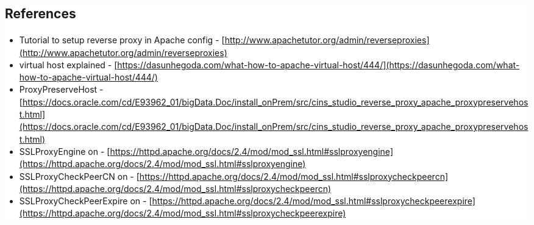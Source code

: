 <iframe width="560" height="315" src="https://www.youtube.com/embed/iWhapnLuEhM" title="YouTube video player" frameborder="0" allow="accelerometer; autoplay; clipboard-write; encrypted-media; gyroscope; picture-in-picture; web-share" allowfullscreen></iframe>

<iframe width="560" height="315" src="https://www.youtube.com/embed/VEr-Gp86teY" title="YouTube video player" frameborder="0" allow="accelerometer; autoplay; clipboard-write; encrypted-media; gyroscope; picture-in-picture; web-share" allowfullscreen></iframe>


## References

-   Tutorial to setup reverse proxy in Apache config - [](http://www.apachetutor.org/admin/reverseproxies)[http://www.apachetutor.org/admin/reverseproxies](http://www.apachetutor.org/admin/reverseproxies)
-   virtual host explained - [](https://dasunhegoda.com/what-how-to-apache-virtual-host/444/)[https://dasunhegoda.com/what-how-to-apache-virtual-host/444/](https://dasunhegoda.com/what-how-to-apache-virtual-host/444/)
-   ProxyPreserveHost - [](https://docs.oracle.com/cd/E93962_01/bigData.Doc/install_onPrem/src/cins_studio_reverse_proxy_apache_proxypreservehost.html)[https://docs.oracle.com/cd/E93962_01/bigData.Doc/install_onPrem/src/cins_studio_reverse_proxy_apache_proxypreservehost.html](https://docs.oracle.com/cd/E93962_01/bigData.Doc/install_onPrem/src/cins_studio_reverse_proxy_apache_proxypreservehost.html)
-   SSLProxyEngine on - [](https://httpd.apache.org/docs/2.4/mod/mod_ssl.html#sslproxyengine)[https://httpd.apache.org/docs/2.4/mod/mod_ssl.html#sslproxyengine](https://httpd.apache.org/docs/2.4/mod/mod_ssl.html#sslproxyengine)
-   SSLProxyCheckPeerCN on - [](https://httpd.apache.org/docs/2.4/mod/mod_ssl.html#sslproxycheckpeercn)[https://httpd.apache.org/docs/2.4/mod/mod_ssl.html#sslproxycheckpeercn](https://httpd.apache.org/docs/2.4/mod/mod_ssl.html#sslproxycheckpeercn)
-   SSLProxyCheckPeerExpire on - [](https://httpd.apache.org/docs/2.4/mod/mod_ssl.html#sslproxycheckpeerexpire)[https://httpd.apache.org/docs/2.4/mod/mod_ssl.html#sslproxycheckpeerexpire](https://httpd.apache.org/docs/2.4/mod/mod_ssl.html#sslproxycheckpeerexpire)
